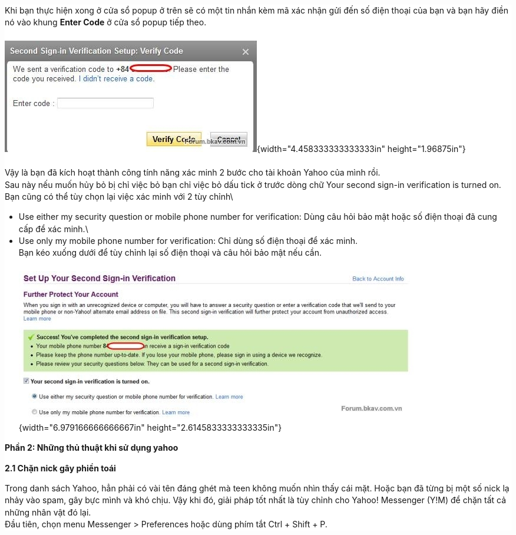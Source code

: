 Khi bạn thực hiện xong ở cửa sổ popup ở trên sẽ có một tin nhắn kèm mã
xác nhận gửi đến số điện thoại của bạn và bạn hãy điền nó vào
khung **Enter Code** ở cửa sổ popup tiếp theo.\
\
![](3.7.2-huong-dan-dam-bao-an-ninh-cho-tai-khoan-email-va-mang-xa-hoi-media/media/image30.jpeg){width="4.458333333333333in"
height="1.96875in"}\
\
Vậy là bạn đã kích hoạt thành công tính năng xác minh 2 bước cho tài
khoản Yahoo của mình rồi.\
Sau này nếu muốn hủy bỏ bị chỉ việc bỏ bạn chỉ việc bỏ dấu tick ở trước
dòng chữ Your second sign-in verification is turned on. Bạn cũng có thể
tùy chọn lại việc xác minh với 2 tùy chỉnh\
- Use either my security question or mobile phone number for
verification: Dùng câu hỏi bảo mật hoặc số điện thoại đã cung cấp để xác
minh.\
- Use only my mobile phone number for verification: Chỉ dùng số điện
thoại để xác minh.\
Bạn kéo xuống dưới để tùy chỉnh lại số điện thoại và câu hỏi bảo mật nếu
cần.\
\
![](3.7.2-huong-dan-dam-bao-an-ninh-cho-tai-khoan-email-va-mang-xa-hoi-media/media/image31.jpeg){width="6.979166666666667in"
height="2.6145833333333335in"}

**Phần 2: Những thủ thuật khi sử dụng yahoo**

**2.1 Chặn nick gây phiền toái**

Trong danh sách Yahoo, hẳn phải có vài tên đáng ghét mà teen không muốn
nhìn thấy cái mặt. Hoặc bạn đã từng bị một số nick lạ nhảy vào spam, gây
bực mình và khó chịu. Vậy khi đó, giải pháp tốt nhất là tùy chỉnh cho
Yahoo! Messenger (Y!M) để chặn tất cả những nhân vật đó lại.\
Đầu tiên, chọn menu Messenger &gt; Preferences hoặc dùng phím tắt Ctrl +
Shift + P.
